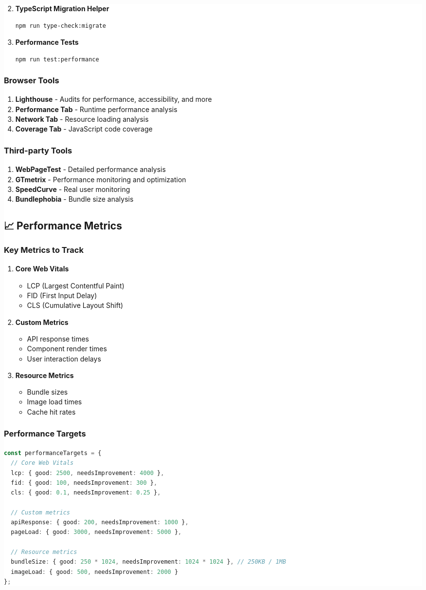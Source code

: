2. **TypeScript Migration Helper**
   ```bash
   npm run type-check:migrate
   ```

3. **Performance Tests**
   ```bash
   npm run test:performance
   ```

### Browser Tools

1. **Lighthouse** - Audits for performance, accessibility, and more
2. **Performance Tab** - Runtime performance analysis
3. **Network Tab** - Resource loading analysis
4. **Coverage Tab** - JavaScript code coverage

### Third-party Tools

1. **WebPageTest** - Detailed performance analysis
2. **GTmetrix** - Performance monitoring and optimization
3. **SpeedCurve** - Real user monitoring
4. **Bundlephobia** - Bundle size analysis

## 📈 Performance Metrics

### Key Metrics to Track

1. **Core Web Vitals**
   - LCP (Largest Contentful Paint)
   - FID (First Input Delay)
   - CLS (Cumulative Layout Shift)

2. **Custom Metrics**
   - API response times
   - Component render times
   - User interaction delays

3. **Resource Metrics**
   - Bundle sizes
   - Image load times
   - Cache hit rates

### Performance Targets

```typescript
const performanceTargets = {
  // Core Web Vitals
  lcp: { good: 2500, needsImprovement: 4000 },
  fid: { good: 100, needsImprovement: 300 },
  cls: { good: 0.1, needsImprovement: 0.25 },
  
  // Custom metrics
  apiResponse: { good: 200, needsImprovement: 1000 },
  pageLoad: { good: 3000, needsImprovement: 5000 },
  
  // Resource metrics
  bundleSize: { good: 250 * 1024, needsImprovement: 1024 * 1024 }, // 250KB / 1MB
  imageLoad: { good: 500, needsImprovement: 2000 }
};
```
